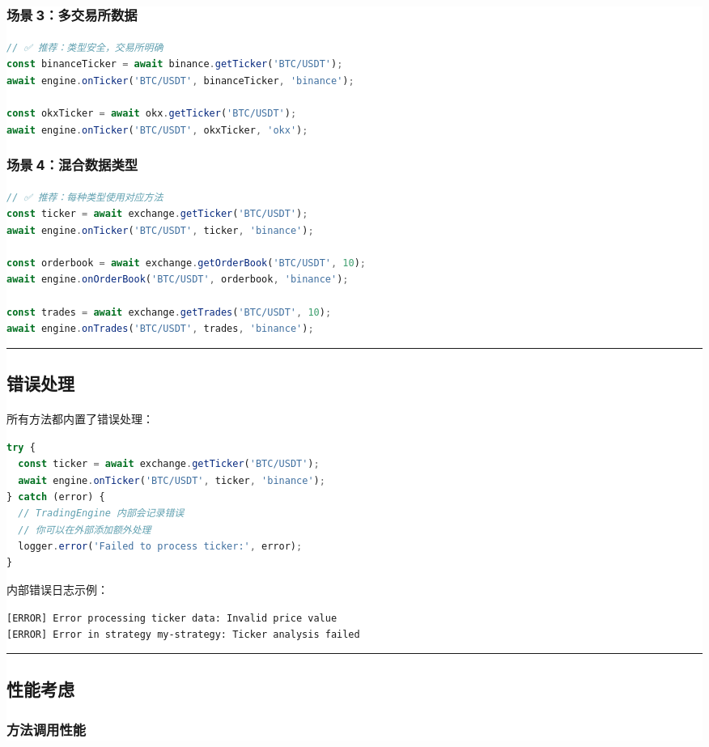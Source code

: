 ### 场景 3：多交易所数据

```typescript
// ✅ 推荐：类型安全，交易所明确
const binanceTicker = await binance.getTicker('BTC/USDT');
await engine.onTicker('BTC/USDT', binanceTicker, 'binance');

const okxTicker = await okx.getTicker('BTC/USDT');
await engine.onTicker('BTC/USDT', okxTicker, 'okx');
```

### 场景 4：混合数据类型

```typescript
// ✅ 推荐：每种类型使用对应方法
const ticker = await exchange.getTicker('BTC/USDT');
await engine.onTicker('BTC/USDT', ticker, 'binance');

const orderbook = await exchange.getOrderBook('BTC/USDT', 10);
await engine.onOrderBook('BTC/USDT', orderbook, 'binance');

const trades = await exchange.getTrades('BTC/USDT', 10);
await engine.onTrades('BTC/USDT', trades, 'binance');
```

---

## 错误处理

所有方法都内置了错误处理：

```typescript
try {
  const ticker = await exchange.getTicker('BTC/USDT');
  await engine.onTicker('BTC/USDT', ticker, 'binance');
} catch (error) {
  // TradingEngine 内部会记录错误
  // 你可以在外部添加额外处理
  logger.error('Failed to process ticker:', error);
}
```

内部错误日志示例：
```
[ERROR] Error processing ticker data: Invalid price value
[ERROR] Error in strategy my-strategy: Ticker analysis failed
```

---

## 性能考虑

### 方法调用性能
